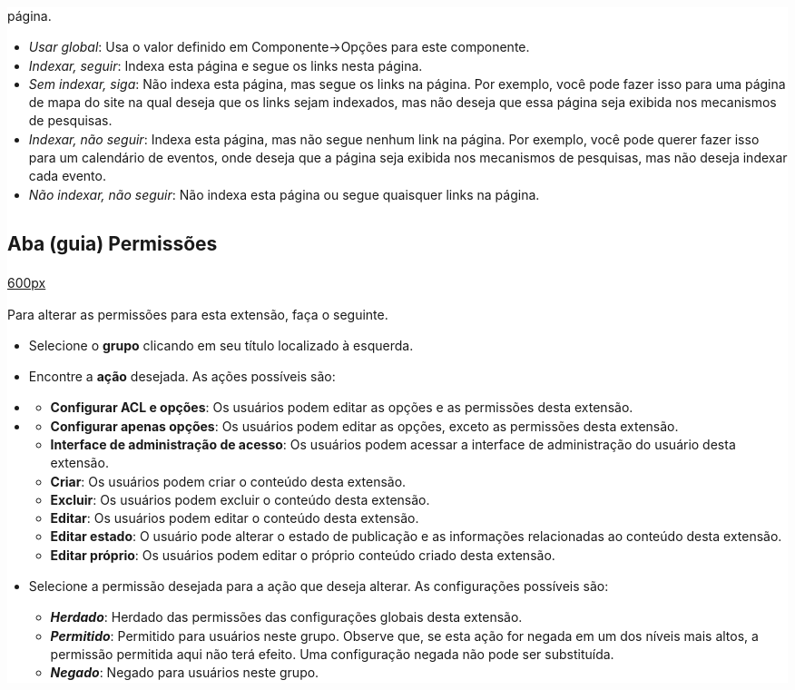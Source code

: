   página.
  - *Usar global*: Usa o valor definido em Componente→Opções para este
    componente.
  - *Indexar, seguir*: Indexa esta página e segue os links nesta página.
  - *Sem indexar, siga*: Não indexa esta página, mas segue os links na
    página. Por exemplo, você pode fazer isso para uma página de mapa do
    site na qual deseja que os links sejam indexados, mas não deseja que
    essa página seja exibida nos mecanismos de pesquisas.
  - *Indexar, não seguir*: Indexa esta página, mas não segue nenhum link
    na página. Por exemplo, você pode querer fazer isso para um
    calendário de eventos, onde deseja que a página seja exibida nos
    mecanismos de pesquisas, mas não deseja indexar cada evento.
  - *Não indexar, não seguir*: Não indexa esta página ou segue quaisquer
    links na página.

## Aba (guia) Permissões

<a
href="https://docs.joomla.org/index.php?title=Special:Upload&amp;wpDestFile=Help-4x-Banners-Categories-Edit-screen-permissions-tab-pt-br.png"
class="new"
title="File:Help-4x-Banners-Categories-Edit-screen-permissions-tab-pt-br.png">600px</a>

Para alterar as permissões para esta extensão, faça o seguinte.

- Selecione o **grupo** clicando em seu título localizado à esquerda.
- Encontre a **ação** desejada. As ações possíveis são:



- - **Configurar ACL e opções**: Os usuários podem editar as opções e as
    permissões desta extensão.



- - **Configurar apenas opções**: Os usuários podem editar as opções,
    exceto as permissões desta extensão.
  - **Interface de administração de acesso**: Os usuários podem acessar
    a interface de administração do usuário desta extensão.
  - **Criar**: Os usuários podem criar o conteúdo desta extensão.
  - **Excluir**: Os usuários podem excluir o conteúdo desta extensão.
  - **Editar**: Os usuários podem editar o conteúdo desta extensão.
  - **Editar estado**: O usuário pode alterar o estado de publicação e
    as informações relacionadas ao conteúdo desta extensão.
  - **Editar próprio**: Os usuários podem editar o próprio conteúdo
    criado desta extensão.

- Selecione a permissão desejada para a ação que deseja alterar. As
  configurações possíveis são:
  - ***Herdado***: Herdado das permissões das configurações globais
    desta extensão.
  - ***Permitido***: Permitido para usuários neste grupo. Observe que,
    se esta ação for negada em um dos níveis mais altos, a permissão
    permitida aqui não terá efeito. Uma configuração negada não pode ser
    substituída.
  - ***Negado***: Negado para usuários neste grupo.
